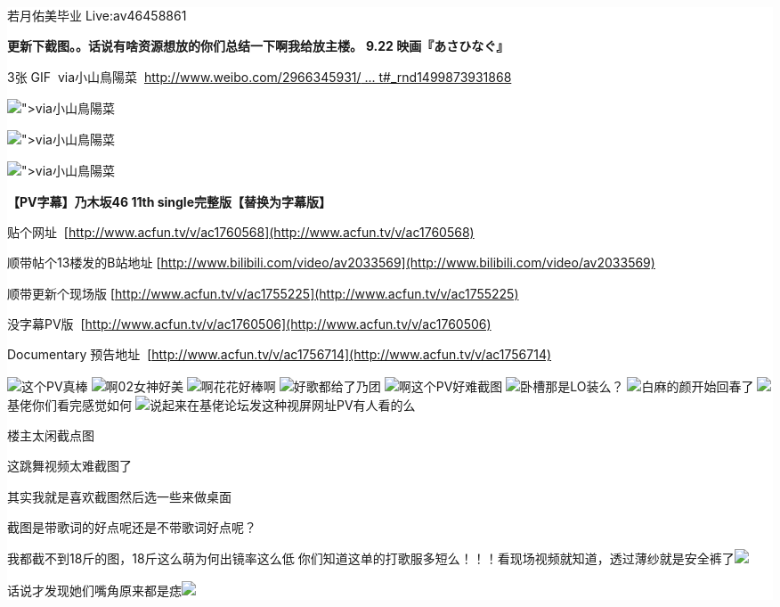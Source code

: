 若月佑美毕业 Live:av46458861


<strong>更新下截图。。话说有啥资源想放的你们总结一下啊我给放主楼。</strong>
<strong>
<strong>9.22 映画『あさひなぐ』</strong></strong>

3张 GIF  via小山鳥陽菜  [http://www.weibo.com/2966345931/ ... t#_rnd1499873931868](http://www.weibo.com/2966345931/Fc2hMFvis?type=comment#_rnd1499873931868)

<img src="http://wx2.sinaimg.cn/large/b0ced8cbly1fhh282bk93g20go08pkjo.gif" referrerpolicy="no-referrer">">via小山鳥陽菜

<img src="http://wx1.sinaimg.cn/large/b0ced8cbly1fhh2agxo7lg20go0ddu11.gif" referrerpolicy="no-referrer">">via小山鳥陽菜

<img src="http://wx4.sinaimg.cn/large/b0ced8cbly1fhh2af81dag20go09he81.gif" referrerpolicy="no-referrer">">via小山鳥陽菜


<strong>【PV字幕】乃木坂46 11th single完整版【替换为字幕版】</strong>

贴个网址  [http://www.acfun.tv/v/ac1760568](http://www.acfun.tv/v/ac1760568)

顺带帖个13楼发的B站地址 [http://www.bilibili.com/video/av2033569](http://www.bilibili.com/video/av2033569)


顺带更新个现场版 [http://www.acfun.tv/v/ac1755225](http://www.acfun.tv/v/ac1755225)

没字幕PV版  [http://www.acfun.tv/v/ac1760506](http://www.acfun.tv/v/ac1760506)


Documentary 预告地址  [http://www.acfun.tv/v/ac1756714](http://www.acfun.tv/v/ac1756714)

<img src="https://static.saraba1st.com/image/smiley/face/185.gif" referrerpolicy="no-referrer">这个PV真棒
<img src="https://static.saraba1st.com/image/smiley/face/177.gif" referrerpolicy="no-referrer">啊02女神好美
<img src="https://static.saraba1st.com/image/smiley/face/153.gif" referrerpolicy="no-referrer">啊花花好棒啊
<img src="https://static.saraba1st.com/image/smiley/face/119.gif" referrerpolicy="no-referrer">好歌都给了乃团
<img src="https://static.saraba1st.com/image/smiley/face/149.gif" referrerpolicy="no-referrer">啊这个PV好难截图
<img src="https://static.saraba1st.com/image/smiley/face/50.gif" referrerpolicy="no-referrer">卧槽那是LO装么？
<img src="https://static.saraba1st.com/image/smiley/face/00.gif" referrerpolicy="no-referrer">白麻的颜开始回春了
<img src="https://static.saraba1st.com/image/smiley/face/130.gif" referrerpolicy="no-referrer">基佬你们看完感觉如何
<img src="https://static.saraba1st.com/image/smiley/face/149.gif" referrerpolicy="no-referrer">说起来在基佬论坛发这种视屏网址PV有人看的么


楼主太闲截点图 

这跳舞视频太难截图了

其实我就是喜欢截图然后选一些来做桌面

截图是带歌词的好点呢还是不带歌词好点呢？

我都截不到18斤的图，18斤这么萌为何出镜率这么低
你们知道这单的打歌服多短么！！！看现场视频就知道，透过薄纱就是安全裤了<img src="https://static.saraba1st.com/image/smiley/face/34.gif" referrerpolicy="no-referrer">

话说才发现她们嘴角原来都是痣<img src="https://static.saraba1st.com/image/smiley/face/111.gif" referrerpolicy="no-referrer">
